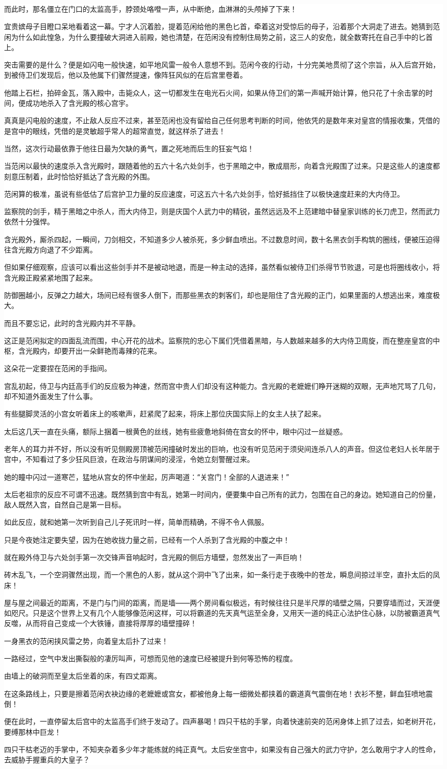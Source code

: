 而此时，那名僵立在门口的太监高手，脖颈处咯噔一声，从中断绝，血淋淋的头颅掉了下来！

宜贵嫔母子目瞪口呆地看着这一幕。宁才人沉着脸，提着范闲给他的黑色匕首，牵着这对受惊后的母子，沿着那个大洞走了进去。她猜到范闲为什么如此惶急，为什么要撞破大洞进入前殿，她也清楚，在范闲没有控制住局势之前，这三人的安危，就全数寄托在自己手中的匕首上。

突击需要的是什么？便是如闪电一般快速，如平地风雷一般令人意想不到。范闲今夜的行动，十分完美地贯彻了这个宗旨，从入后宫开始，到被侍卫们发现后，他以及他属下们骤然提速，像阵狂风似的在后宫里卷着。

他踏上石栏，拍碎金瓦，落入殿中，击毙众人，这一切都发生在电光石火间，如果从侍卫们的第一声喊开始计算，他只花了十余击掌的时间，便成功地杀入了含光殿的核心宫宇。

真真是闪电般的速度，不止敌人反应不过来，甚至范闲也没有留给自己任何思考判断的时间，他依凭的是数年来对皇宫的情报收集，凭借的是宫中的眼线，凭借的是灵敏超乎常人的超常直觉，就这样杀了进去！

当然，这次行动最依靠于他往日最为欠缺的勇气，置之死地而后生的狂妄气焰！

当范闲以最快的速度杀入含光殿时，跟随着他的五六十名六处剑手，也于黑暗之中，散成扇形，向着含光殿围了过来。只是这些人的速度都刻意压制着，此时恰恰好抵达了含光殿的外围。

范闲算的极准，虽说有些低估了后宫护卫力量的反应速度，可这五六十名六处剑手，恰好抵挡住了以极快速度赶来的大内侍卫。

监察院的剑手，精于黑暗之中杀人，而大内侍卫，则是庆国个人武力中的精锐，虽然远远及不上范建暗中替皇家训练的长刀虎卫，然而武力依然十分强悍。

含光殿外，厮杀四起，一瞬间，刀剑相交，不知道多少人被杀死，多少鲜血喷出。不过数息时间，数十名黑衣剑手构筑的圈线，便被压迫得往含光殿方向退了不少距离。

但如果仔细观察，应该可以看出这些剑手并不是被动地退，而是一种主动的选择，虽然看似被侍卫们杀得节节败退，可是也将圈线收小，将含光殿正殿紧紧地围了起来。

防御圈越小，反弹之力越大，场间已经有很多人倒下，而那些黑衣的刺客们，却也是阻住了含光殿的正门，如果里面的人想逃出来，难度极大。

而且不要忘记，此时的含光殿内并不平静。

这正是范闲拟定的四面乱流而围，中心开花的战术。监察院的忠心下属们凭借着黑暗，与人数越来越多的大内侍卫周旋，而在整座皇宫的中枢，含光殿内，却要开出一朵鲜艳而毒辣的花来。

这朵花一定要捏在范闲的手指间。

宫乱初起，侍卫与内廷高手们的反应极为神速，然而宫中贵人们却没有这种能力。含光殿的老嬷嬷们睁开迷糊的双眼，无声地咒骂了几句，却不知道外面发生了什么事。

有些腿脚灵活的小宫女听着床上的咳嗽声，赶紧爬了起来，将床上那位庆国实际上的女主人扶了起来。

太后这几天一直在头痛，额际上捆着一根黄色的丝线，她有些疲惫地斜倚在宫女的怀中，眼中闪过一丝疑惑。

老年人的耳力并不好，所以没有听见侧殿房顶被范闲撞破时发出的巨响，也没有听见范闲于须臾间连杀八人的声音。但这位老妇人长年居于宫中，不知看过了多少狂风巨浪，在政治与阴谋间的浸淫，令她立刻警醒过来。

她的瞳中闪过一道寒芒，猛地从宫女的怀中坐起，厉声喝道：“关宫门！全部的人退进来！”

太后老祖宗的反应不可谓不迅速。既然猜到宫中有乱，她第一时间内，便要集中自己所有的武力，包围在自己的身边。她知道自己的份量，敌人既然入宫，自然自己是第一目标。

如此反应，就和她第一次听到自己儿子死讯时一样，简单而精确，不得不令人佩服。

只是今夜她注定要失望，因为在她收拢力量之前，已经有一个人杀到了含光殿的中腹之中！

就在殿外侍卫与六处剑手第一次交锋声音响起时，含光殿的侧后方墙壁，忽然发出了一声巨响！

砖木乱飞，一个空洞骤然出现，而一个黑色的人影，就从这个洞中飞了出来，如一条行走于夜晚中的苍龙，瞬息间掠过半空，直扑太后的凤床！

屋与屋之间最近的距离，不是门与门间的距离，而是墙——两个房间看似极远，有时候往往只是半尺厚的墙壁之隔，只要穿墙而过，天涯便如咫尺。只是这个世界上又有几个人能够像范闲这样，可以将霸道的先天真气运至全身，又用天一道的纯正心法护住心脉，以防被霸道真气反噬，从而将自己变成一个大铁锤，直接将厚厚的墙壁撞碎！

一身黑衣的范闲挟风雷之势，向着皇太后扑了过来！

一路经过，空气中发出撕裂般的凄厉叫声，可想而见他的速度已经被提升到何等恐怖的程度。

由墙上的破洞而至皇太后坐着的床，有四丈距离。

在这条路线上，只要是擦着范闲衣袂边缘的老嬷嬷或宫女，都被他身上每一细微处都挟着的霸道真气震倒在地！衣衫不整，鲜血狂喷地震倒！

便在此时，一直停留太后宫中的太监高手们终于发动了。四声暴喝！四只干枯的手掌，向着快速前突的范闲身体上抓了过去，如老树开花，要缚那林中巨龙！

四只干枯老迈的手掌中，不知夹杂着多少年才能练就的纯正真气。太后安坐宫中，如果没有自己强大的武力守护，怎么敢用宁才人的性命，去威胁手握重兵的大皇子？
